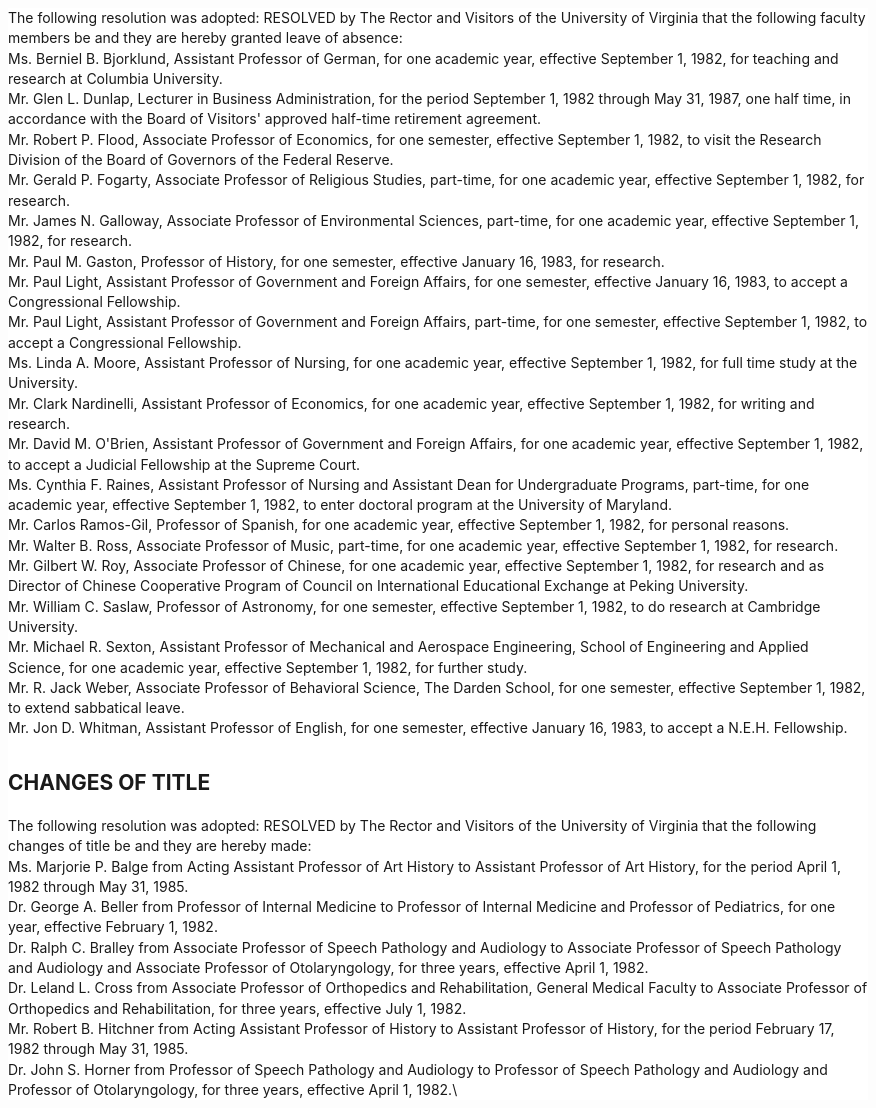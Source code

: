 The following resolution was adopted: RESOLVED by The Rector and Visitors of the University of Virginia that the following faculty members be and they are hereby granted leave of absence:\
Ms. Berniel B. Bjorklund, Assistant Professor of German, for one academic year, effective September 1, 1982, for teaching and research at Columbia University.\
Mr. Glen L. Dunlap, Lecturer in Business Administration, for the period September 1, 1982 through May 31, 1987, one half time, in accordance with the Board of Visitors' approved half-time retirement agreement.\
Mr. Robert P. Flood, Associate Professor of Economics, for one semester, effective September 1, 1982, to visit the Research Division of the Board of Governors of the Federal Reserve.\
Mr. Gerald P. Fogarty, Associate Professor of Religious Studies, part-time, for one academic year, effective September 1, 1982, for research.\
Mr. James N. Galloway, Associate Professor of Environmental Sciences, part-time, for one academic year, effective September 1, 1982, for research.\
Mr. Paul M. Gaston, Professor of History, for one semester, effective January 16, 1983, for research.\
Mr. Paul Light, Assistant Professor of Government and Foreign Affairs, for one semester, effective January 16, 1983, to accept a Congressional Fellowship.\
Mr. Paul Light, Assistant Professor of Government and Foreign Affairs, part-time, for one semester, effective September 1, 1982, to accept a Congressional Fellowship.\
Ms. Linda A. Moore, Assistant Professor of Nursing, for one academic year, effective September 1, 1982, for full time study at the University.\
Mr. Clark Nardinelli, Assistant Professor of Economics, for one academic year, effective September 1, 1982, for writing and research.\
Mr. David M. O'Brien, Assistant Professor of Government and Foreign Affairs, for one academic year, effective September 1, 1982, to accept a Judicial Fellowship at the Supreme Court.\
Ms. Cynthia F. Raines, Assistant Professor of Nursing and Assistant Dean for Undergraduate Programs, part-time, for one academic year, effective September 1, 1982, to enter doctoral program at the University of Maryland.\
Mr. Carlos Ramos-Gil, Professor of Spanish, for one academic year, effective September 1, 1982, for personal reasons.\
Mr. Walter B. Ross, Associate Professor of Music, part-time, for one academic year, effective September 1, 1982, for research.\
Mr. Gilbert W. Roy, Associate Professor of Chinese, for one academic year, effective September 1, 1982, for research and as Director of Chinese Cooperative Program of Council on International Educational Exchange at Peking University.\
Mr. William C. Saslaw, Professor of Astronomy, for one semester, effective September 1, 1982, to do research at Cambridge University.\
Mr. Michael R. Sexton, Assistant Professor of Mechanical and Aerospace Engineering, School of Engineering and Applied Science, for one academic year, effective September 1, 1982, for further study.\
Mr. R. Jack Weber, Associate Professor of Behavioral Science, The Darden School, for one semester, effective September 1, 1982, to extend sabbatical leave.\
Mr. Jon D. Whitman, Assistant Professor of English, for one semester, effective January 16, 1983, to accept a N.E.H. Fellowship.

## CHANGES OF TITLE

The following resolution was adopted: RESOLVED by The Rector and Visitors of the University of Virginia that the following changes of title be and they are hereby made:\
Ms. Marjorie P. Balge from Acting Assistant Professor of Art History to Assistant Professor of Art History, for the period April 1, 1982 through May 31, 1985.\
Dr. George A. Beller from Professor of Internal Medicine to Professor of Internal Medicine and Professor of Pediatrics, for one year, effective February 1, 1982.\
Dr. Ralph C. Bralley from Associate Professor of Speech Pathology and Audiology to Associate Professor of Speech Pathology and Audiology and Associate Professor of Otolaryngology, for three years, effective April 1, 1982.\
Dr. Leland L. Cross from Associate Professor of Orthopedics and Rehabilitation, General Medical Faculty to Associate Professor of Orthopedics and Rehabilitation, for three years, effective July 1, 1982.\
Mr. Robert B. Hitchner from Acting Assistant Professor of History to Assistant Professor of History, for the period February 17, 1982 through May 31, 1985.\
Dr. John S. Horner from Professor of Speech Pathology and Audiology to Professor of Speech Pathology and Audiology and Professor of Otolaryngology, for three years, effective April 1, 1982.\